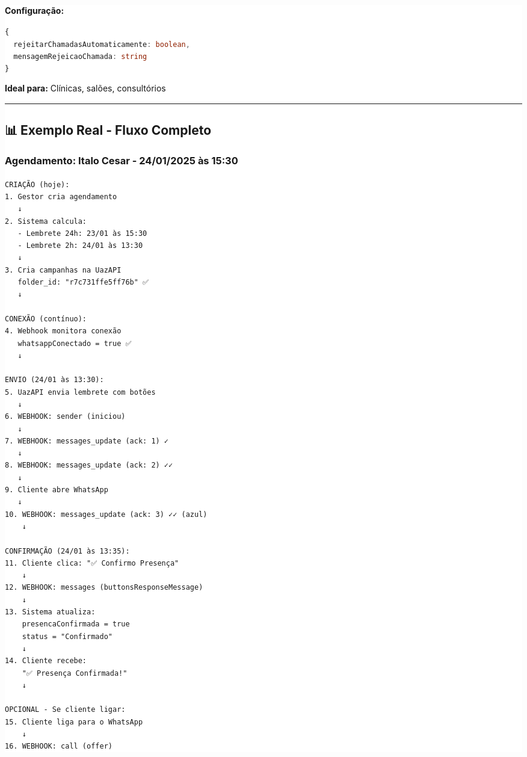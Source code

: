 **Configuração:**
```typescript
{
  rejeitarChamadasAutomaticamente: boolean,
  mensagemRejeicaoChamada: string
}
```

**Ideal para:** Clínicas, salões, consultórios

---

## 📊 Exemplo Real - Fluxo Completo

### Agendamento: Italo Cesar - 24/01/2025 às 15:30

```
CRIAÇÃO (hoje):
1. Gestor cria agendamento
   ↓
2. Sistema calcula:
   - Lembrete 24h: 23/01 às 15:30
   - Lembrete 2h: 24/01 às 13:30
   ↓
3. Cria campanhas na UazAPI
   folder_id: "r7c731ffe5ff76b" ✅
   ↓

CONEXÃO (contínuo):
4. Webhook monitora conexão
   whatsappConectado = true ✅
   ↓

ENVIO (24/01 às 13:30):
5. UazAPI envia lembrete com botões
   ↓
6. WEBHOOK: sender (iniciou)
   ↓
7. WEBHOOK: messages_update (ack: 1) ✓
   ↓
8. WEBHOOK: messages_update (ack: 2) ✓✓
   ↓
9. Cliente abre WhatsApp
   ↓
10. WEBHOOK: messages_update (ack: 3) ✓✓ (azul)
    ↓

CONFIRMAÇÃO (24/01 às 13:35):
11. Cliente clica: "✅ Confirmo Presença"
    ↓
12. WEBHOOK: messages (buttonsResponseMessage)
    ↓
13. Sistema atualiza:
    presencaConfirmada = true
    status = "Confirmado"
    ↓
14. Cliente recebe:
    "✅ Presença Confirmada!"
    ↓

OPCIONAL - Se cliente ligar:
15. Cliente liga para o WhatsApp
    ↓
16. WEBHOOK: call (offer)
```